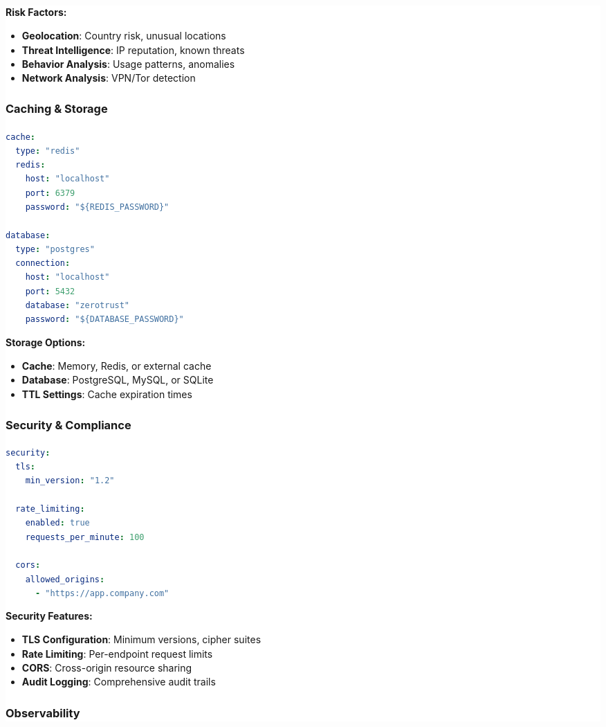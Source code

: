 **Risk Factors:**
- **Geolocation**: Country risk, unusual locations
- **Threat Intelligence**: IP reputation, known threats
- **Behavior Analysis**: Usage patterns, anomalies
- **Network Analysis**: VPN/Tor detection

### Caching & Storage

```yaml
cache:
  type: "redis"
  redis:
    host: "localhost"
    port: 6379
    password: "${REDIS_PASSWORD}"

database:
  type: "postgres" 
  connection:
    host: "localhost"
    port: 5432
    database: "zerotrust"
    password: "${DATABASE_PASSWORD}"
```

**Storage Options:**
- **Cache**: Memory, Redis, or external cache
- **Database**: PostgreSQL, MySQL, or SQLite
- **TTL Settings**: Cache expiration times

### Security & Compliance

```yaml
security:
  tls:
    min_version: "1.2"
  
  rate_limiting:
    enabled: true
    requests_per_minute: 100
  
  cors:
    allowed_origins:
      - "https://app.company.com"
```

**Security Features:**
- **TLS Configuration**: Minimum versions, cipher suites
- **Rate Limiting**: Per-endpoint request limits
- **CORS**: Cross-origin resource sharing
- **Audit Logging**: Comprehensive audit trails

### Observability
